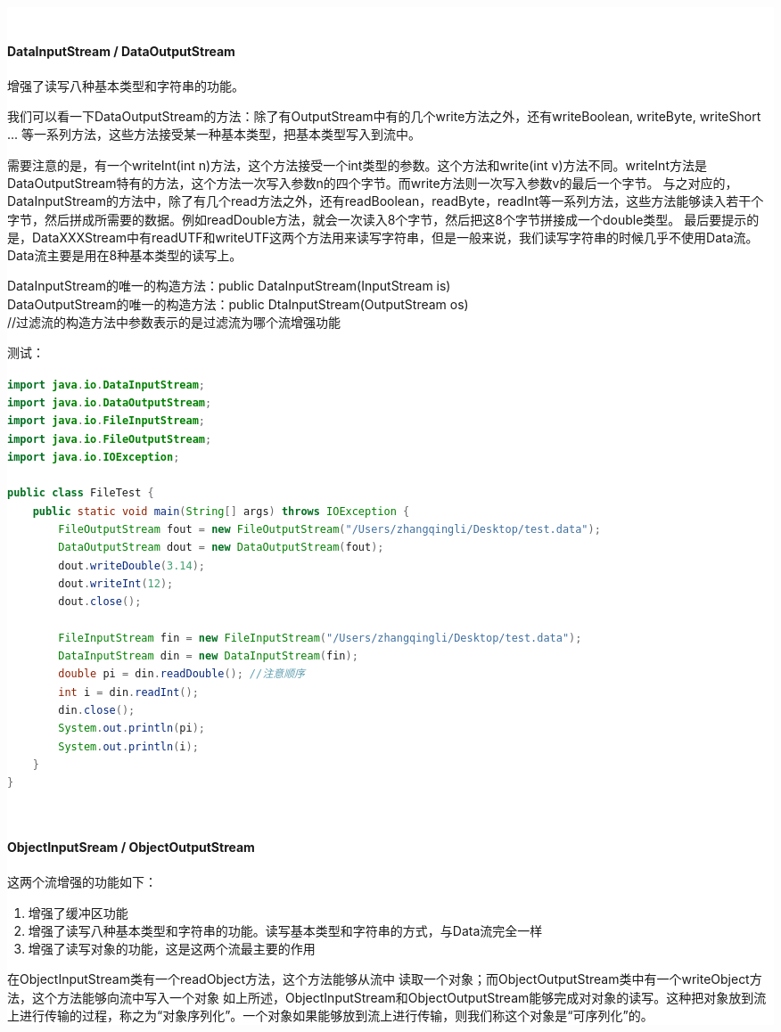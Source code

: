 <br>

#### DataInputStream / DataOutputStream 

增强了读写八种基本类型和字符串的功能。<br>

我们可以看一下DataOutputStream的方法：除了有OutputStream中有的几个write方法之外，还有writeBoolean, writeByte, writeShort ... 等一系列方法，这些方法接受某一种基本类型，把基本类型写入到流中。<br>

需要注意的是，有一个writeInt(int n)方法，这个方法接受一个int类型的参数。这个方法和write(int v)方法不同。writeInt方法是DataOutputStream特有的方法，这个方法一次写入参数n的四个字节。而write方法则一次写入参数v的最后一个字节。 与之对应的，DataInputStream的方法中，除了有几个read方法之外，还有readBoolean，readByte，readInt等一系列方法，这些方法能够读入若干个字节，然后拼成所需要的数据。例如readDouble方法，就会一次读入8个字节，然后把这8个字节拼接成一个double类型。 最后要提示的是，DataXXXStream中有readUTF和writeUTF这两个方法用来读写字符串，但是一般来说，我们读写字符串的时候几乎不使用Data流。Data流主要是用在8种基本类型的读写上。<br>

DataInputStream的唯一的构造方法：public DataInputStream(InputStream is) <br>
DataOutputStream的唯一的构造方法：public DtaInputStream(OutputStream os) <br>
//过滤流的构造方法中参数表示的是过滤流为哪个流增强功能<br>

测试：<br>

```java
import java.io.DataInputStream;
import java.io.DataOutputStream;
import java.io.FileInputStream;
import java.io.FileOutputStream;
import java.io.IOException;

public class FileTest {
	public static void main(String[] args) throws IOException {
		FileOutputStream fout = new FileOutputStream("/Users/zhangqingli/Desktop/test.data");
		DataOutputStream dout = new DataOutputStream(fout);
		dout.writeDouble(3.14);
		dout.writeInt(12);
		dout.close();
		
		FileInputStream fin = new FileInputStream("/Users/zhangqingli/Desktop/test.data");
		DataInputStream din = new DataInputStream(fin);
		double pi = din.readDouble(); //注意顺序
		int i = din.readInt();
		din.close();
		System.out.println(pi);
		System.out.println(i);
	}
}
```
<br>

#### ObjectInputSream / ObjectOutputStream

这两个流增强的功能如下：

1. 增强了缓冲区功能
2. 增强了读写八种基本类型和字符串的功能。读写基本类型和字符串的方式，与Data流完全一样
3. 增强了读写对象的功能，这是这两个流最主要的作用

在ObjectInputStream类有一个readObject方法，这个方法能够从流中	读取一个对象；而ObjectOutputStream类中有一个writeObject方法，这个方法能够向流中写入一个对象	如上所述，ObjectInputStream和ObjectOutputStream能够完成对对象的读写。这种把对象放到流上进行传输的过程，称之为“对象序列化”。一个对象如果能够放到流上进行传输，则我们称这个对象是“可序列化”的。<br>
